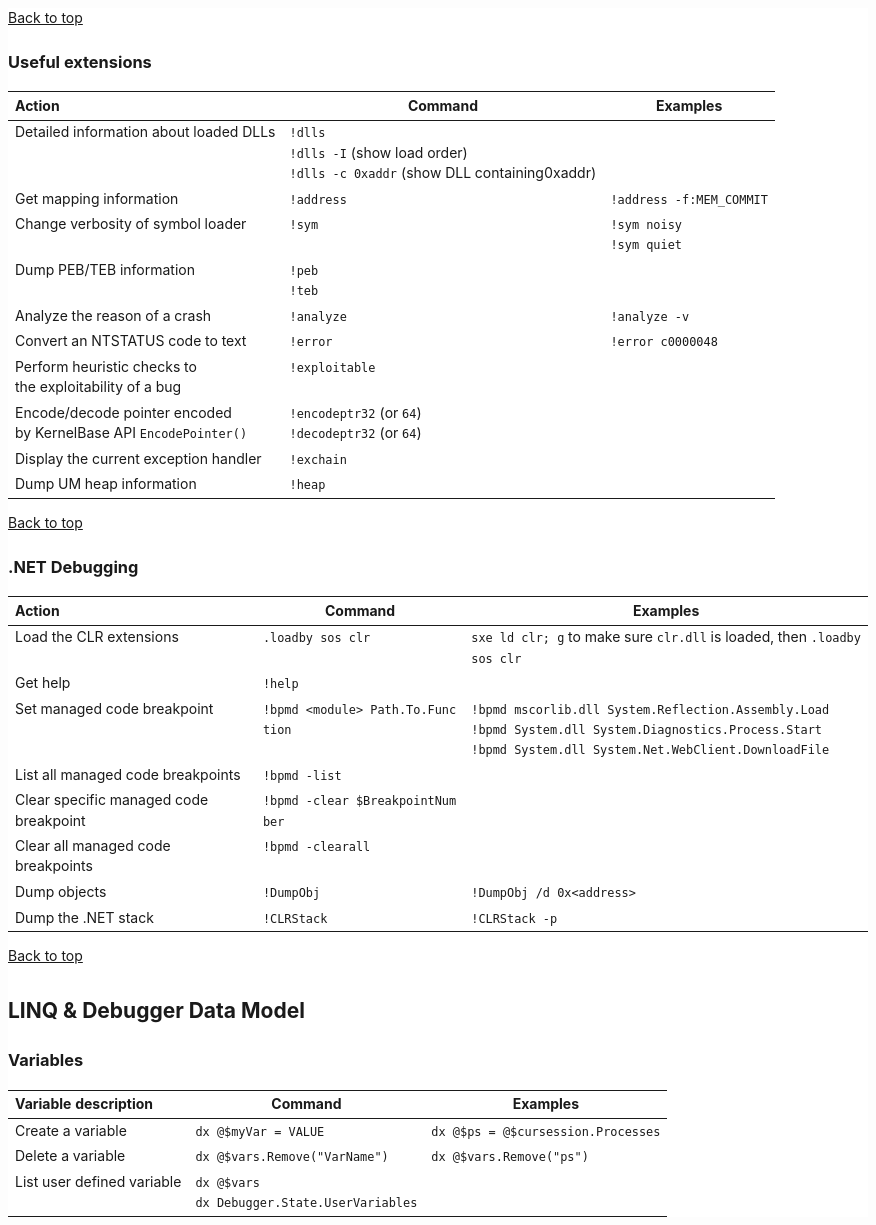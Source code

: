 
[Back to top](#Content)
### Useful extensions

| Action                                                               | Command                                                                                  | Examples                     |
| :------------------------------------------------------------------- | ---------------------------------------------------------------------------------------- | ---------------------------- |
| Detailed information about loaded DLLs                               | `!dlls`<br>`!dlls -I` (show load order)<br>`!dlls -c 0xaddr` (show DLL containing0xaddr) |                              |
| Get mapping information                                              | `!address`                                                                               | `!address -f:MEM_COMMIT`     |
| Change verbosity of symbol loader                                    | `!sym`                                                                                   | `!sym noisy`<br>`!sym quiet` |
| Dump PEB/TEB information                                             | `!peb` <br>`!teb`                                                                        |                              |
| Analyze the reason of a crash                                        | `!analyze`                                                                               | `!analyze -v`                |
| Convert an NTSTATUS code to text                                     | `!error`                                                                                 | `!error c0000048`            |
| Perform heuristic checks to<br>the exploitability of a bug           | `!exploitable`                                                                           |                              |
| Encode/decode pointer encoded<br>by KernelBase API `EncodePointer()` | `!encodeptr32` (or `64`)<br>`!decodeptr32` (or `64`)                                     |
| Display the current exception handler                                | `!exchain`                                                                               |                              |
| Dump UM heap information                                             | `!heap`                                                                                  |                              |

[Back to top](#Content)
### .NET Debugging

| Action                                 | Command                           | Examples                                                                                                                                                                |
| :------------------------------------- | --------------------------------- | ----------------------------------------------------------------------------------------------------------------------------------------------------------------------- |
| Load the CLR extensions                | `.loadby sos clr`                 | `sxe ld clr; g` to make sure `clr.dll` is loaded, then `.loadby sos clr`                                                                                                |
| Get help                               | `!help`                           |                                                                                                                                                                         |
| Set managed code breakpoint            | `!bpmd <module> Path.To.Function` | `!bpmd mscorlib.dll System.Reflection.Assembly.Load` <br> `!bpmd System.dll System.Diagnostics.Process.Start` <br> `!bpmd System.dll System.Net.WebClient.DownloadFile` |
| List all managed code breakpoints      | `!bpmd -list`                     |                                                                                                                                                                         |
| Clear specific managed code breakpoint | `!bpmd -clear $BreakpointNumber`  |                                                                                                                                                                         |
| Clear all managed code breakpoints     | `!bpmd -clearall`                 |                                                                                                                                                                         |
| Dump objects                           | `!DumpObj`                        | `!DumpObj /d 0x<address>`                                                                                                                                               |
| Dump the .NET stack                    | `!CLRStack`                       | `!CLRStack -p`                                                                                                                                                          |


[Back to top](#Content)
## LINQ & Debugger Data Model 

### Variables

| Variable description                                        | Command                                            | Examples                                                     |
| :---------------------------------------------------------- | -------------------------------------------------- | ------------------------------------------------------------ |
| Create a variable                                           | `dx @$myVar = VALUE`                               | `dx @$ps = @$cursession.Processes`                           |
| Delete a variable                                           | `dx @$vars.Remove("VarName")`                      | `dx @$vars.Remove("ps")`                                     |
| List user defined variable                                  | `dx @$vars` <br> `dx Debugger.State.UserVariables` |                                                              |